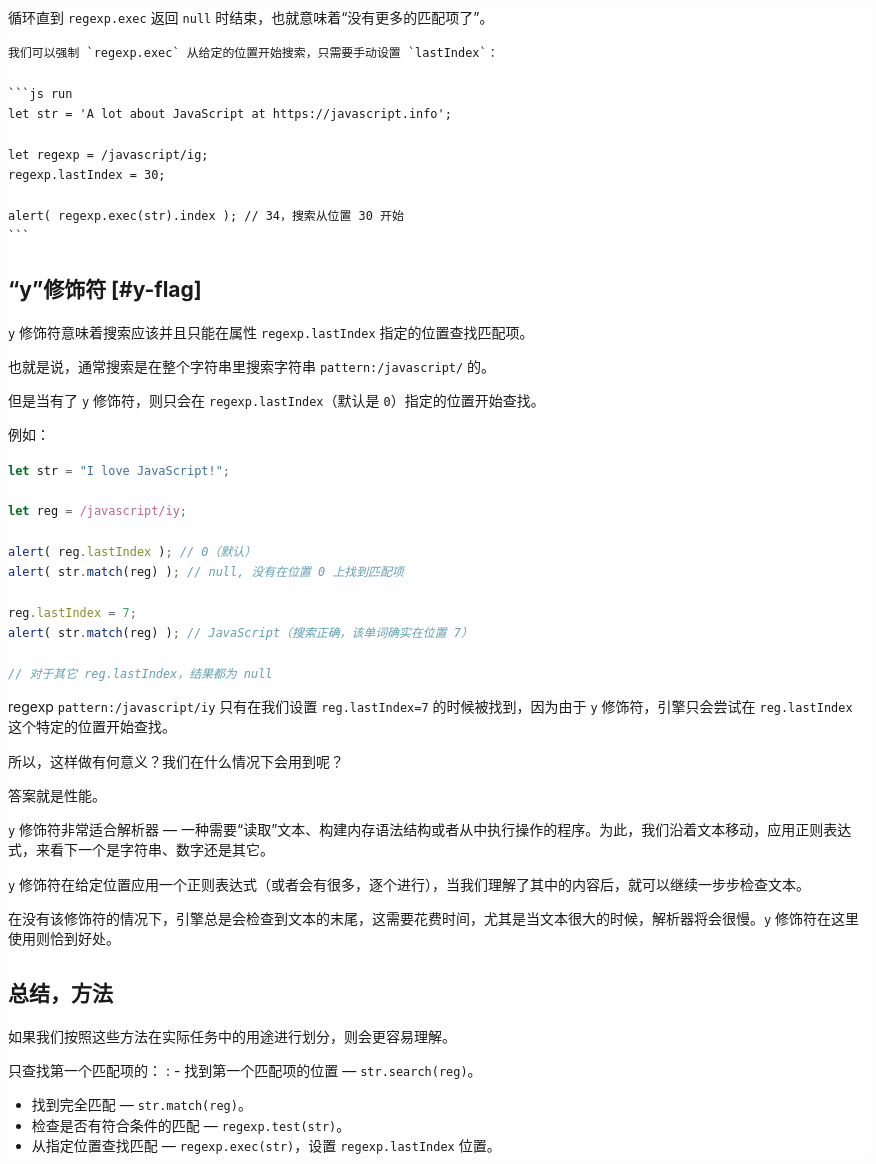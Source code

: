 循环直到 `regexp.exec` 返回 `null` 时结束，也就意味着“没有更多的匹配项了”。

````smart header="从指定位置开始搜索"
我们可以强制 `regexp.exec` 从给定的位置开始搜索，只需要手动设置 `lastIndex`：

```js run
let str = 'A lot about JavaScript at https://javascript.info';

let regexp = /javascript/ig;
regexp.lastIndex = 30;

alert( regexp.exec(str).index ); // 34，搜索从位置 30 开始
```
````

## “y”修饰符 [#y-flag]

`y` 修饰符意味着搜索应该并且只能在属性 `regexp.lastIndex` 指定的位置查找匹配项。

也就是说，通常搜索是在整个字符串里搜索字符串 `pattern:/javascript/` 的。

但是当有了 `y` 修饰符，则只会在 `regexp.lastIndex`（默认是 `0`）指定的位置开始查找。

例如：

```js run
let str = "I love JavaScript!";

let reg = /javascript/iy;

alert( reg.lastIndex ); // 0（默认）
alert( str.match(reg) ); // null, 没有在位置 0 上找到匹配项

reg.lastIndex = 7;
alert( str.match(reg) ); // JavaScript（搜索正确，该单词确实在位置 7）

// 对于其它 reg.lastIndex，结果都为 null
```

regexp `pattern:/javascript/iy` 只有在我们设置 `reg.lastIndex=7` 的时候被找到，因为由于 `y` 修饰符，引擎只会尝试在 `reg.lastIndex` 这个特定的位置开始查找。

所以，这样做有何意义？我们在什么情况下会用到呢？

答案就是性能。

`y` 修饰符非常适合解析器 — 一种需要“读取”文本、构建内存语法结构或者从中执行操作的程序。为此，我们沿着文本移动，应用正则表达式，来看下一个是字符串、数字还是其它。

`y` 修饰符在给定位置应用一个正则表达式（或者会有很多，逐个进行），当我们理解了其中的内容后，就可以继续一步步检查文本。

在没有该修饰符的情况下，引擎总是会检查到文本的末尾，这需要花费时间，尤其是当文本很大的时候，解析器将会很慢。`y` 修饰符在这里使用则恰到好处。

## 总结，方法

如果我们按照这些方法在实际任务中的用途进行划分，则会更容易理解。

只查找第一个匹配项的：
: - 找到第一个匹配项的位置 — `str.search(reg)`。
- 找到完全匹配 — `str.match(reg)`。
- 检查是否有符合条件的匹配 — `regexp.test(str)`。
- 从指定位置查找匹配 — `regexp.exec(str)`，设置 `regexp.lastIndex` 位置。
